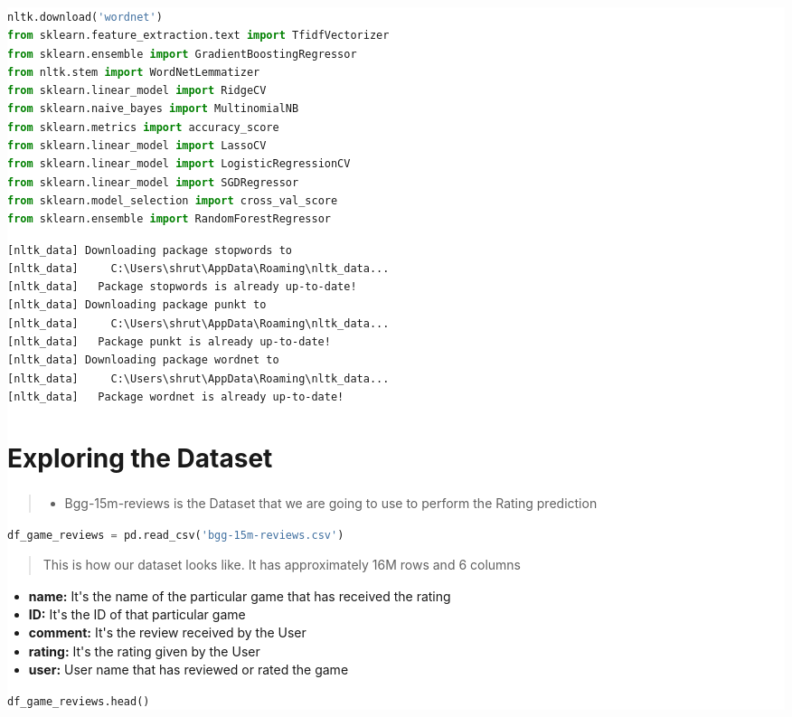 ```python
nltk.download('wordnet')
from sklearn.feature_extraction.text import TfidfVectorizer
from sklearn.ensemble import GradientBoostingRegressor
from nltk.stem import WordNetLemmatizer
from sklearn.linear_model import RidgeCV
from sklearn.naive_bayes import MultinomialNB
from sklearn.metrics import accuracy_score
from sklearn.linear_model import LassoCV
from sklearn.linear_model import LogisticRegressionCV
from sklearn.linear_model import SGDRegressor
from sklearn.model_selection import cross_val_score
from sklearn.ensemble import RandomForestRegressor
```

    [nltk_data] Downloading package stopwords to
    [nltk_data]     C:\Users\shrut\AppData\Roaming\nltk_data...
    [nltk_data]   Package stopwords is already up-to-date!
    [nltk_data] Downloading package punkt to
    [nltk_data]     C:\Users\shrut\AppData\Roaming\nltk_data...
    [nltk_data]   Package punkt is already up-to-date!
    [nltk_data] Downloading package wordnet to
    [nltk_data]     C:\Users\shrut\AppData\Roaming\nltk_data...
    [nltk_data]   Package wordnet is already up-to-date!


# Exploring the Dataset

>*  Bgg-15m-reviews is the Dataset that we are going to use to perform the Rating prediction


```python
df_game_reviews = pd.read_csv('bgg-15m-reviews.csv')
```

> This is how our dataset looks like. It has approximately 16M rows and 6 columns
  * <strong>name:</strong> It's the name of the particular game that has received the rating 
  * <strong>ID:</strong> It's the ID of that particular game
  * <strong>comment:</strong> It's the review received by the User
  * <strong>rating:</strong> It's the rating given by the User
  * <strong>user:</strong> User name that has reviewed or rated the game


```python
df_game_reviews.head()
```




<div>
<style scoped>
    .dataframe tbody tr th:only-of-type {
        vertical-align: middle;
    }

    .dataframe tbody tr th {
        vertical-align: top;
    }
    